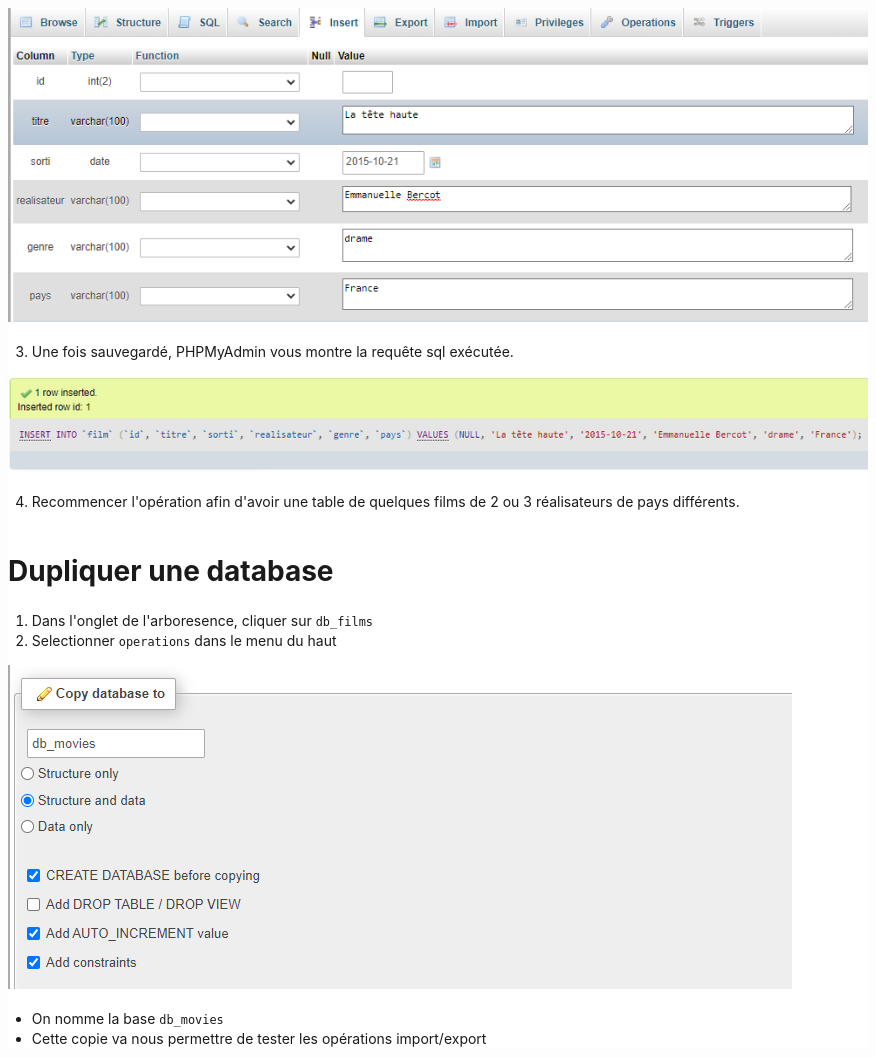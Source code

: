 
![](captures/form_insertion.png)

3. Une fois sauvegardé, PHPMyAdmin vous montre la requête sql exécutée.


![](captures/sql_insertion_film.png)

4. Recommencer l'opération afin d'avoir une table de quelques films de 2 ou 3 réalisateurs de pays différents. 

# Dupliquer une database
1. Dans l'onglet de l'arboresence, cliquer sur `db_films`
2. Selectionner `operations` dans le menu du haut

![](captures/copy_db.png)
- On nomme la base `db_movies`
- Cette copie va nous permettre de tester les opérations import/export
